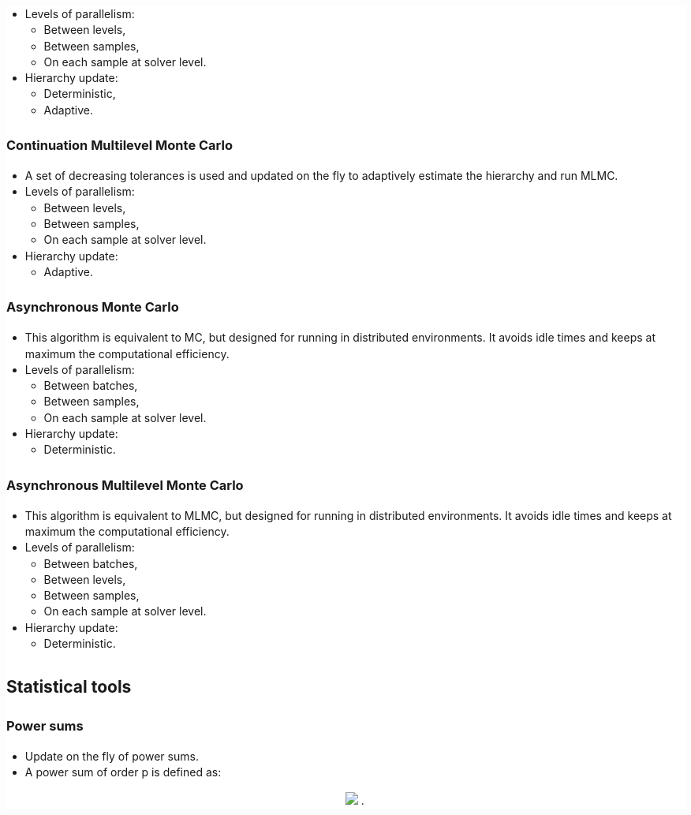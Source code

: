 * Levels of parallelism:
    * Between levels,
    * Between samples,
    * On each sample at solver level.
* Hierarchy update:
    * Deterministic,
    * Adaptive.

### Continuation Multilevel Monte Carlo

* A set of decreasing tolerances is used and updated on the fly to adaptively estimate the hierarchy and run MLMC.
* Levels of parallelism:
    * Between levels,
    * Between samples,
    * On each sample at solver level.
* Hierarchy update:
    * Adaptive.

### Asynchronous Monte Carlo

* This algorithm is equivalent to MC, but designed for running in distributed environments. It avoids idle times and keeps at maximum the computational efficiency.
* Levels of parallelism:
    * Between batches,
    * Between samples,
    * On each sample at solver level.
* Hierarchy update:
    * Deterministic.

### Asynchronous Multilevel Monte Carlo

* This algorithm is equivalent to MLMC, but designed for running in distributed environments. It avoids idle times and keeps at maximum the computational efficiency.
* Levels of parallelism:
    * Between batches,
    * Between  levels,
    * Between samples,
    * On each sample at solver level.
* Hierarchy update:
    * Deterministic.


## Statistical tools

### Power sums

* Update on the fly of power sums.
* A power sum of order p is defined as: <p align="center">
  <img src="https://render.githubusercontent.com/render/math?math=S_p^N:=\sum_{i=1}^{N}(Q(w^{(i)}))^p"> .
</p>
